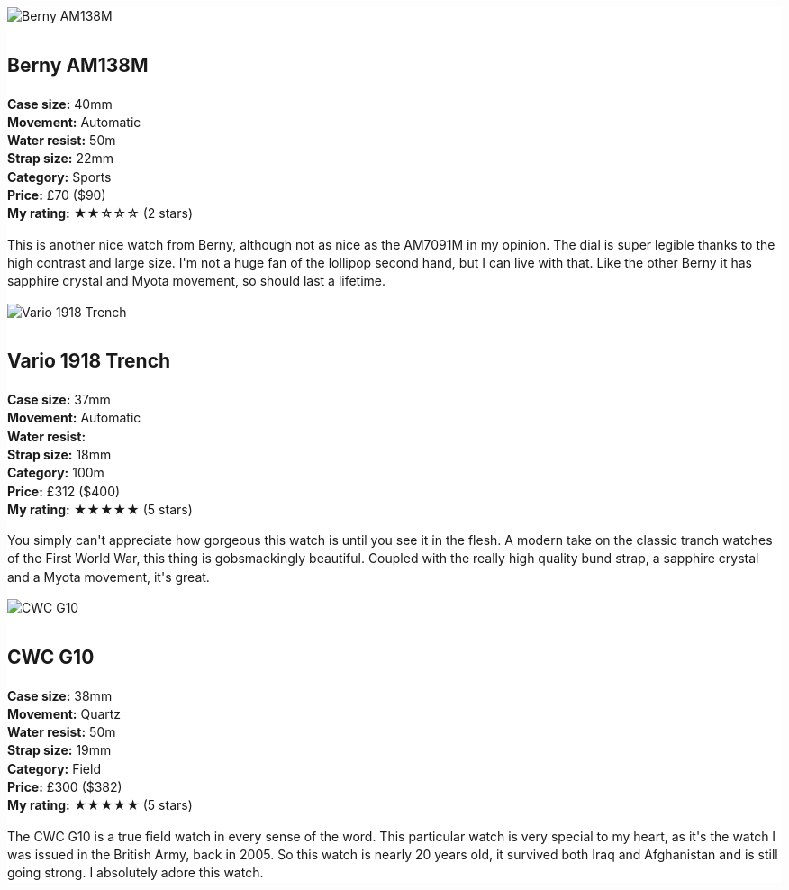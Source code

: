 <div class="watch purple">
  <img src="/assets/images/watches/am138m.webp" alt="Berny AM138M" loading="lazy"/>
  <h2>Berny AM138M</h2>
  <p><b>Case size:</b> 40mm<br>
     <b>Movement:</b> Automatic<br>
     <b>Water resist:</b> 50m<br>
     <b>Strap size:</b> 22mm<br>
     <b>Category:</b> Sports<br>
     <b>Price:</b> £70 ($90)<br>
     <b>My rating:</b> ★★☆☆☆ (2 stars)</p>
  <div class="spacer"></div>
  <p>This is another nice watch from Berny, although not as nice as the AM7091M in my opinion. The dial is super legible thanks to the high contrast and large size. I'm not a huge fan of the lollipop second hand, but I can live with that. Like the other Berny it has sapphire crystal and Myota movement, so should last a lifetime.</p>
</div>

<div class="watch">
  <img src="/assets/images/watches/vario1918.webp" alt="Vario 1918 Trench" loading="lazy"/>
  <h2>Vario 1918 Trench</h2>
  <p><b>Case size:</b> 37mm<br>
     <b>Movement:</b> Automatic<br>
     <b>Water resist:</b> <br>
     <b>Strap size:</b> 18mm<br>
     <b>Category:</b> 100m<br>
     <b>Price:</b> £312 ($400)<br>
     <b>My rating:</b> ★★★★★ (5 stars)</p>
  <div class="spacer"></div>
  <p>You simply can't appreciate how gorgeous this watch is until you see it in the flesh. A modern take on the classic tranch watches of the First World War, this thing is gobsmackingly beautiful. Coupled with the really high quality bund strap, a sapphire crystal and a Myota movement, it's great.</p>
</div>

<div class="watch pink">
  <img src="/assets/images/watches/g10.webp" alt="CWC G10" loading="lazy"/>
  <h2>CWC G10</h2>
  <p><b>Case size:</b> 38mm<br>
     <b>Movement:</b> Quartz<br>
     <b>Water resist:</b> 50m<br>
     <b>Strap size:</b> 19mm<br>
     <b>Category:</b> Field<br>
     <b>Price:</b> £300 ($382)<br>
     <b>My rating:</b> ★★★★★ (5 stars)</p>
  <div class="spacer"></div>
  <p>The CWC G10 is a true field watch in every sense of the word. This particular watch is very special to my heart, as it's the watch I was issued in the British Army, back in 2005. So this watch is nearly 20 years old, it survived both Iraq and Afghanistan and is still going strong. I absolutely adore this watch.</p>
</div>
